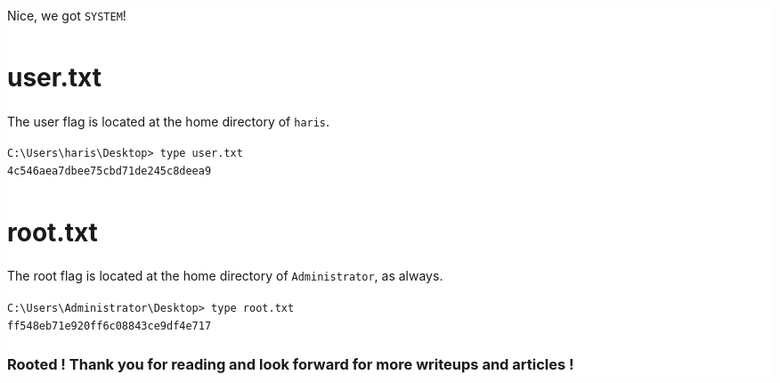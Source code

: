 Nice, we got `SYSTEM`!

# user.txt

The user flag is located at the home directory of `haris`.

```
C:\Users\haris\Desktop> type user.txt
4c546aea7dbee75cbd71de245c8deea9
```

# root.txt

The root flag is located at the home directory of `Administrator`, as always.

```
C:\Users\Administrator\Desktop> type root.txt
ff548eb71e920ff6c08843ce9df4e717
```

### Rooted ! Thank you for reading and look forward for more writeups and articles !